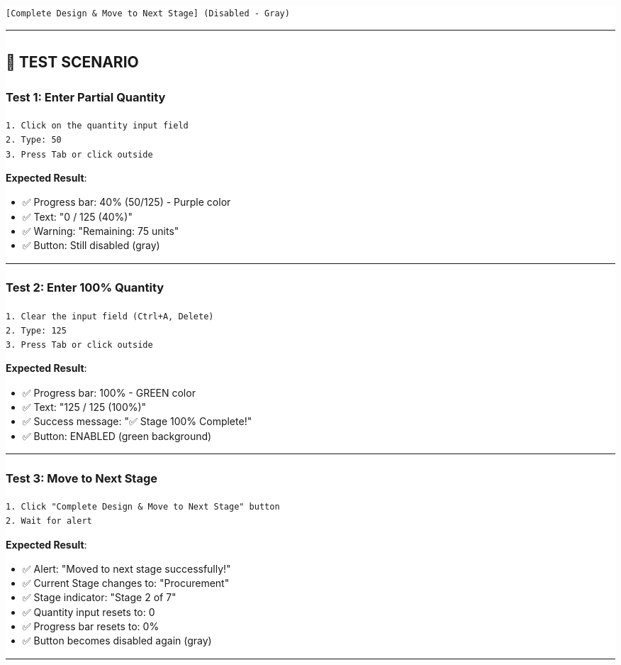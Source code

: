 ```
[Complete Design & Move to Next Stage] (Disabled - Gray)
```

---

## 🧪 **TEST SCENARIO**

### **Test 1: Enter Partial Quantity**
```
1. Click on the quantity input field
2. Type: 50
3. Press Tab or click outside
```

**Expected Result**:
- ✅ Progress bar: 40% (50/125) - Purple color
- ✅ Text: "0 / 125 (40%)"
- ✅ Warning: "Remaining: 75 units"
- ✅ Button: Still disabled (gray)

---

### **Test 2: Enter 100% Quantity**
```
1. Clear the input field (Ctrl+A, Delete)
2. Type: 125
3. Press Tab or click outside
```

**Expected Result**:
- ✅ Progress bar: 100% - GREEN color
- ✅ Text: "125 / 125 (100%)"
- ✅ Success message: "✅ Stage 100% Complete!"
- ✅ Button: ENABLED (green background)

---

### **Test 3: Move to Next Stage**
```
1. Click "Complete Design & Move to Next Stage" button
2. Wait for alert
```

**Expected Result**:
- ✅ Alert: "Moved to next stage successfully!"
- ✅ Current Stage changes to: "Procurement"
- ✅ Stage indicator: "Stage 2 of 7"
- ✅ Quantity input resets to: 0
- ✅ Progress bar resets to: 0%
- ✅ Button becomes disabled again (gray)

---
